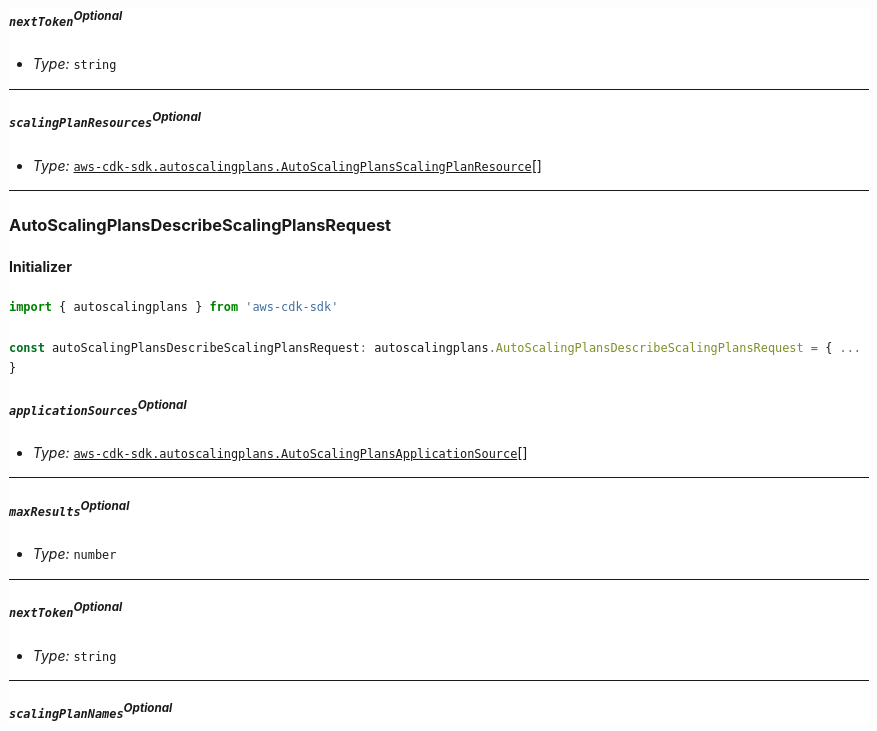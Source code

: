 ##### `nextToken`<sup>Optional</sup> <a name="aws-cdk-sdk.autoscalingplans.AutoScalingPlansDescribeScalingPlanResourcesResponse.property.nextToken"></a>

- *Type:* `string`

---

##### `scalingPlanResources`<sup>Optional</sup> <a name="aws-cdk-sdk.autoscalingplans.AutoScalingPlansDescribeScalingPlanResourcesResponse.property.scalingPlanResources"></a>

- *Type:* [`aws-cdk-sdk.autoscalingplans.AutoScalingPlansScalingPlanResource`](#aws-cdk-sdk.autoscalingplans.AutoScalingPlansScalingPlanResource)[]

---

### AutoScalingPlansDescribeScalingPlansRequest <a name="aws-cdk-sdk.autoscalingplans.AutoScalingPlansDescribeScalingPlansRequest"></a>

#### Initializer <a name="[object Object].Initializer"></a>

```typescript
import { autoscalingplans } from 'aws-cdk-sdk'

const autoScalingPlansDescribeScalingPlansRequest: autoscalingplans.AutoScalingPlansDescribeScalingPlansRequest = { ... }
```

##### `applicationSources`<sup>Optional</sup> <a name="aws-cdk-sdk.autoscalingplans.AutoScalingPlansDescribeScalingPlansRequest.property.applicationSources"></a>

- *Type:* [`aws-cdk-sdk.autoscalingplans.AutoScalingPlansApplicationSource`](#aws-cdk-sdk.autoscalingplans.AutoScalingPlansApplicationSource)[]

---

##### `maxResults`<sup>Optional</sup> <a name="aws-cdk-sdk.autoscalingplans.AutoScalingPlansDescribeScalingPlansRequest.property.maxResults"></a>

- *Type:* `number`

---

##### `nextToken`<sup>Optional</sup> <a name="aws-cdk-sdk.autoscalingplans.AutoScalingPlansDescribeScalingPlansRequest.property.nextToken"></a>

- *Type:* `string`

---

##### `scalingPlanNames`<sup>Optional</sup> <a name="aws-cdk-sdk.autoscalingplans.AutoScalingPlansDescribeScalingPlansRequest.property.scalingPlanNames"></a>
